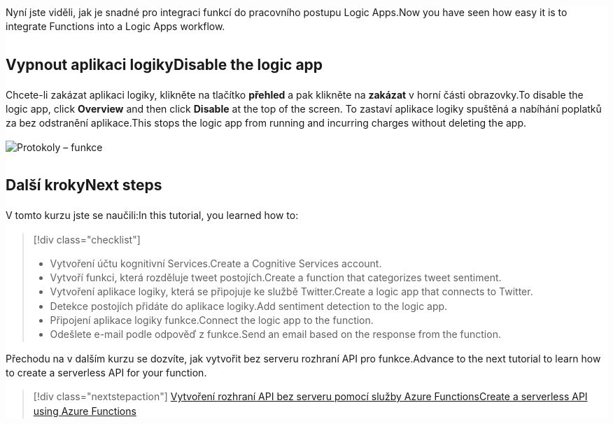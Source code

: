 <span data-ttu-id="617d4-273">Nyní jste viděli, jak je snadné pro integraci funkcí do pracovního postupu Logic Apps.</span><span class="sxs-lookup"><span data-stu-id="617d4-273">Now you have seen how easy it is to integrate Functions into a Logic Apps workflow.</span></span>

## <a name="disable-the-logic-app"></a><span data-ttu-id="617d4-274">Vypnout aplikaci logiky</span><span class="sxs-lookup"><span data-stu-id="617d4-274">Disable the logic app</span></span>

<span data-ttu-id="617d4-275">Chcete-li zakázat aplikaci logiky, klikněte na tlačítko **přehled** a pak klikněte na **zakázat** v horní části obrazovky.</span><span class="sxs-lookup"><span data-stu-id="617d4-275">To disable the logic app, click **Overview** and then click **Disable** at the top of the screen.</span></span> <span data-ttu-id="617d4-276">To zastaví aplikace logiky spuštěná a nabíhání poplatků za bez odstranění aplikace.</span><span class="sxs-lookup"><span data-stu-id="617d4-276">This stops the logic app from running and incurring charges without deleting the app.</span></span> 

![Protokoly – funkce](media/functions-twitter-email/disable-logic-app.png)

## <a name="next-steps"></a><span data-ttu-id="617d4-278">Další kroky</span><span class="sxs-lookup"><span data-stu-id="617d4-278">Next steps</span></span>

<span data-ttu-id="617d4-279">V tomto kurzu jste se naučili:</span><span class="sxs-lookup"><span data-stu-id="617d4-279">In this tutorial, you learned how to:</span></span>

> [!div class="checklist"]
> * <span data-ttu-id="617d4-280">Vytvoření účtu kognitivní Services.</span><span class="sxs-lookup"><span data-stu-id="617d4-280">Create a Cognitive Services account.</span></span>
> * <span data-ttu-id="617d4-281">Vytvoří funkci, která rozděluje tweet postojích.</span><span class="sxs-lookup"><span data-stu-id="617d4-281">Create a function that categorizes tweet sentiment.</span></span>
> * <span data-ttu-id="617d4-282">Vytvoření aplikace logiky, která se připojuje ke službě Twitter.</span><span class="sxs-lookup"><span data-stu-id="617d4-282">Create a logic app that connects to Twitter.</span></span>
> * <span data-ttu-id="617d4-283">Detekce postojích přidáte do aplikace logiky.</span><span class="sxs-lookup"><span data-stu-id="617d4-283">Add sentiment detection to the logic app.</span></span> 
> * <span data-ttu-id="617d4-284">Připojení aplikace logiky funkce.</span><span class="sxs-lookup"><span data-stu-id="617d4-284">Connect the logic app to the function.</span></span>
> * <span data-ttu-id="617d4-285">Odešlete e-mail podle odpověď z funkce.</span><span class="sxs-lookup"><span data-stu-id="617d4-285">Send an email based on the response from the function.</span></span>

<span data-ttu-id="617d4-286">Přechodu na v dalším kurzu se dozvíte, jak vytvořit bez serveru rozhraní API pro funkce.</span><span class="sxs-lookup"><span data-stu-id="617d4-286">Advance to the next tutorial to learn how to create a serverless API for your function.</span></span>

> [!div class="nextstepaction"] 
> [<span data-ttu-id="617d4-287">Vytvoření rozhraní API bez serveru pomocí služby Azure Functions</span><span class="sxs-lookup"><span data-stu-id="617d4-287">Create a serverless API using Azure Functions</span></span>](functions-create-serverless-api.md)
